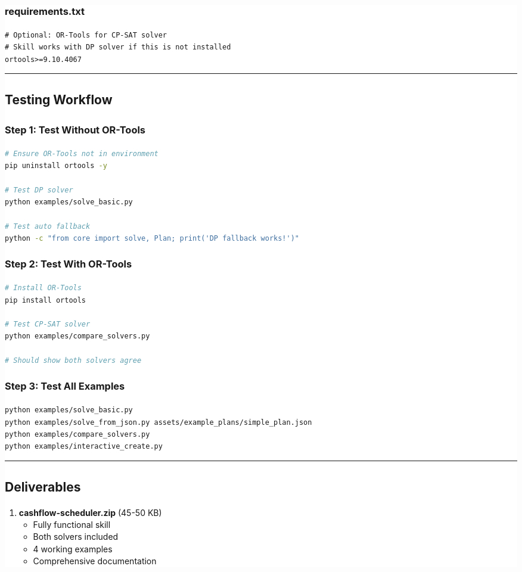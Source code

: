 ### requirements.txt
```
# Optional: OR-Tools for CP-SAT solver
# Skill works with DP solver if this is not installed
ortools>=9.10.4067
```

---

## Testing Workflow

### Step 1: Test Without OR-Tools
```bash
# Ensure OR-Tools not in environment
pip uninstall ortools -y

# Test DP solver
python examples/solve_basic.py

# Test auto fallback
python -c "from core import solve, Plan; print('DP fallback works!')"
```

### Step 2: Test With OR-Tools
```bash
# Install OR-Tools
pip install ortools

# Test CP-SAT solver
python examples/compare_solvers.py

# Should show both solvers agree
```

### Step 3: Test All Examples
```bash
python examples/solve_basic.py
python examples/solve_from_json.py assets/example_plans/simple_plan.json
python examples/compare_solvers.py
python examples/interactive_create.py
```

---

## Deliverables

1. **cashflow-scheduler.zip** (45-50 KB)
   - Fully functional skill
   - Both solvers included
   - 4 working examples
   - Comprehensive documentation
